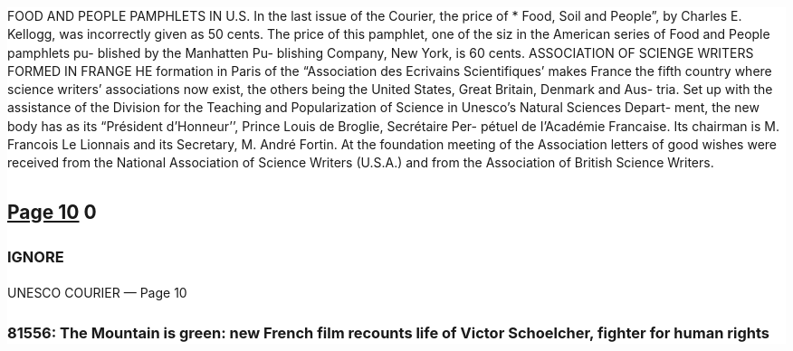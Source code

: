 FOOD AND PEOPLE 
PAMPHLETS IN U.S. 
In the last issue of the Courier, 
the price of * Food, Soil and 
People”, by Charles E. Kellogg, was 
incorrectly given as 50 cents. 
The price of this pamphlet, one 
of the siz in the American series of 
Food and People pamphlets pu- 
blished by the Manhatten Pu- 
blishing Company, New York, is 
60 cents. 
ASSOCIATION OF SCIENGE 
WRITERS 
FORMED IN FRANGE 
HE formation in Paris of the 
“Association des Ecrivains 
Scientifiques’ makes France 
the fifth country where science 
writers’ associations now exist, 
the others being the United States, 
Great Britain, Denmark and Aus- 
tria. 
Set up with the assistance of 
the Division for the Teaching and 
Popularization of Science in 
Unesco’s Natural Sciences Depart- 
ment, the new body has as its 
“Président d’Honneur’’, Prince 
Louis de Broglie, Secrétaire Per- 
pétuel de I’Académie Francaise. 
Its chairman is M. Francois Le 
Lionnais and its Secretary, M. 
André Fortin. 
At the foundation meeting of 
the Association letters of good 
wishes were received from the 
National Association of Science 
Writers (U.S.A.) and from the 
Association of British Science 
Writers.     

## [Page 10](081543engo.pdf#page=10) 0

### IGNORE

UNESCO COURIER — Page 10 


### 81556: The Mountain is green: new French film recounts life of Victor Schoelcher, fighter for human rights
